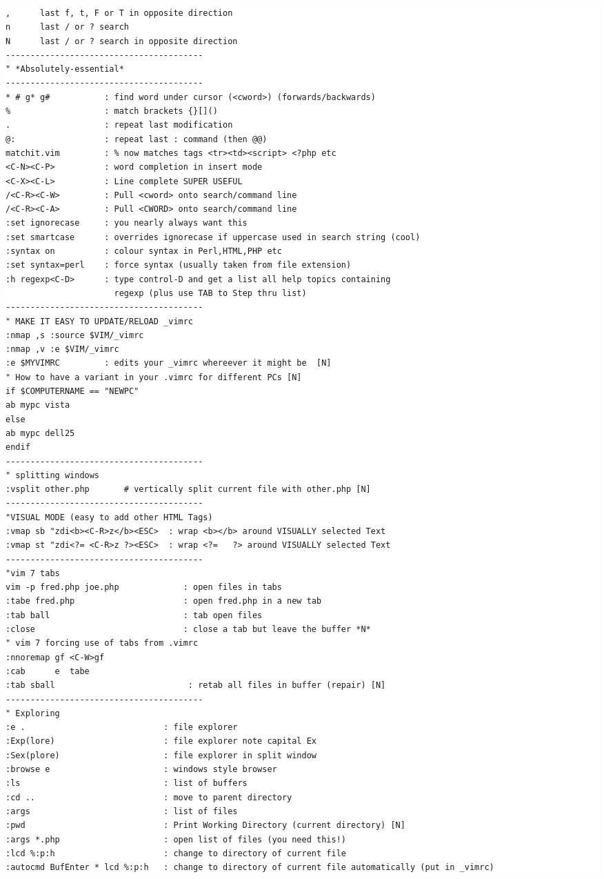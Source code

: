     ,      last f, t, F or T in opposite direction
    n      last / or ? search
    N      last / or ? search in opposite direction
    ----------------------------------------
    " *Absolutely-essential*
    ----------------------------------------
    * # g* g#           : find word under cursor (<cword>) (forwards/backwards)
    %                   : match brackets {}[]()
    .                   : repeat last modification 
    @:                  : repeat last : command (then @@)
    matchit.vim         : % now matches tags <tr><td><script> <?php etc
    <C-N><C-P>          : word completion in insert mode
    <C-X><C-L>          : Line complete SUPER USEFUL
    /<C-R><C-W>         : Pull <cword> onto search/command line
    /<C-R><C-A>         : Pull <CWORD> onto search/command line
    :set ignorecase     : you nearly always want this
    :set smartcase      : overrides ignorecase if uppercase used in search string (cool)
    :syntax on          : colour syntax in Perl,HTML,PHP etc
    :set syntax=perl    : force syntax (usually taken from file extension)
    :h regexp<C-D>      : type control-D and get a list all help topics containing
                          regexp (plus use TAB to Step thru list)
    ----------------------------------------
    " MAKE IT EASY TO UPDATE/RELOAD _vimrc
    :nmap ,s :source $VIM/_vimrc
    :nmap ,v :e $VIM/_vimrc
    :e $MYVIMRC         : edits your _vimrc whereever it might be  [N]
    " How to have a variant in your .vimrc for different PCs [N]
    if $COMPUTERNAME == "NEWPC"
    ab mypc vista
    else
    ab mypc dell25
    endif
    ----------------------------------------
    " splitting windows
    :vsplit other.php       # vertically split current file with other.php [N]
    ----------------------------------------
    "VISUAL MODE (easy to add other HTML Tags)
    :vmap sb "zdi<b><C-R>z</b><ESC>  : wrap <b></b> around VISUALLY selected Text
    :vmap st "zdi<?= <C-R>z ?><ESC>  : wrap <?=   ?> around VISUALLY selected Text
    ----------------------------------------
    "vim 7 tabs
    vim -p fred.php joe.php             : open files in tabs
    :tabe fred.php                      : open fred.php in a new tab
    :tab ball                           : tab open files
    :close                              : close a tab but leave the buffer *N*
    " vim 7 forcing use of tabs from .vimrc
    :nnoremap gf <C-W>gf
    :cab      e  tabe
    :tab sball                           : retab all files in buffer (repair) [N]
    ----------------------------------------
    " Exploring
    :e .                            : file explorer
    :Exp(lore)                      : file explorer note capital Ex
    :Sex(plore)                     : file explorer in split window
    :browse e                       : windows style browser
    :ls                             : list of buffers
    :cd ..                          : move to parent directory
    :args                           : list of files
    :pwd                            : Print Working Directory (current directory) [N]
    :args *.php                     : open list of files (you need this!)
    :lcd %:p:h                      : change to directory of current file
    :autocmd BufEnter * lcd %:p:h   : change to directory of current file automatically (put in _vimrc)
